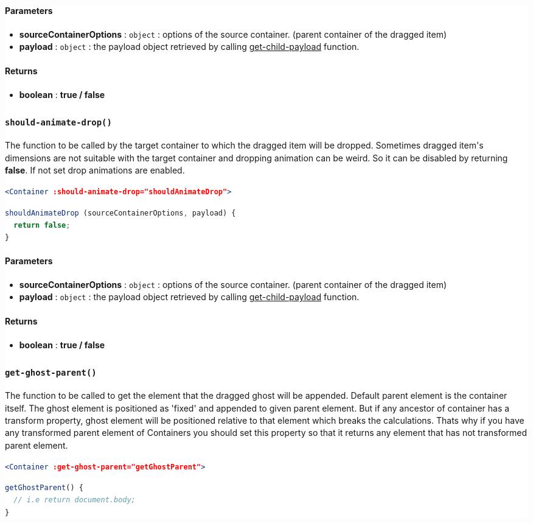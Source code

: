 #### Parameters

- **sourceContainerOptions** : `object` : options of the source container. (parent container of the dragged item)
- **payload** : `object` : the payload object retrieved by calling [get-child-payload](#get-child-payload) function.

#### Returns
- **boolean** : **true / false**


### `should-animate-drop()`

The function to be called by the target container to which the dragged item will be dropped.
Sometimes dragged item's dimensions are not suitable with the target container and dropping animation can be weird. So it can be disabled by returning **false**. If not set drop animations are enabled.

```jsx
<Container :should-animate-drop="shouldAnimateDrop">
```
```ts
shouldAnimateDrop (sourceContainerOptions, payload) {
  return false;
}
```

#### Parameters

- **sourceContainerOptions** : `object` : options of the source container. (parent container of the dragged item)
- **payload** : `object` : the payload object retrieved by calling [get-child-payload](#get-child-payload) function.

#### Returns

- **boolean** : **true / false**

### `get-ghost-parent()`

The function to be called to get the element that the dragged ghost will be appended. Default parent element is the container itself.
The ghost element is positioned as 'fixed' and appended to given parent element. 
But if any ancestor of container has a transform property, ghost element will be positioned relative to that element which breaks the calculations. Thats why if you have any transformed parent element of Containers you should set this property so that it returns any element that has not transformed parent element.
```jsx
<Container :get-ghost-parent="getGhostParent">
```
```ts
getGhostParent() {
  // i.e return document.body;
}
```
